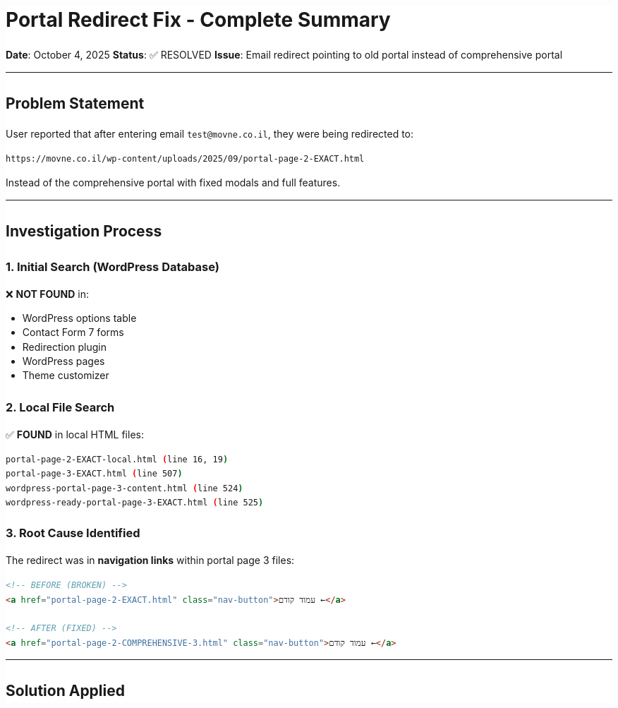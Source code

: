 # Portal Redirect Fix - Complete Summary

**Date**: October 4, 2025
**Status**: ✅ RESOLVED
**Issue**: Email redirect pointing to old portal instead of comprehensive portal

---

## Problem Statement

User reported that after entering email `test@movne.co.il`, they were being redirected to:
```
https://movne.co.il/wp-content/uploads/2025/09/portal-page-2-EXACT.html
```

Instead of the comprehensive portal with fixed modals and full features.

---

## Investigation Process

### 1. Initial Search (WordPress Database)
❌ **NOT FOUND** in:
- WordPress options table
- Contact Form 7 forms
- Redirection plugin
- WordPress pages
- Theme customizer

### 2. Local File Search
✅ **FOUND** in local HTML files:
```bash
portal-page-2-EXACT-local.html (line 16, 19)
portal-page-3-EXACT.html (line 507)
wordpress-portal-page-3-content.html (line 524)
wordpress-ready-portal-page-3-EXACT.html (line 525)
```

### 3. Root Cause Identified
The redirect was in **navigation links** within portal page 3 files:
```html
<!-- BEFORE (BROKEN) -->
<a href="portal-page-2-EXACT.html" class="nav-button">עמוד קודם ←</a>

<!-- AFTER (FIXED) -->
<a href="portal-page-2-COMPREHENSIVE-3.html" class="nav-button">עמוד קודם ←</a>
```

---

## Solution Applied
